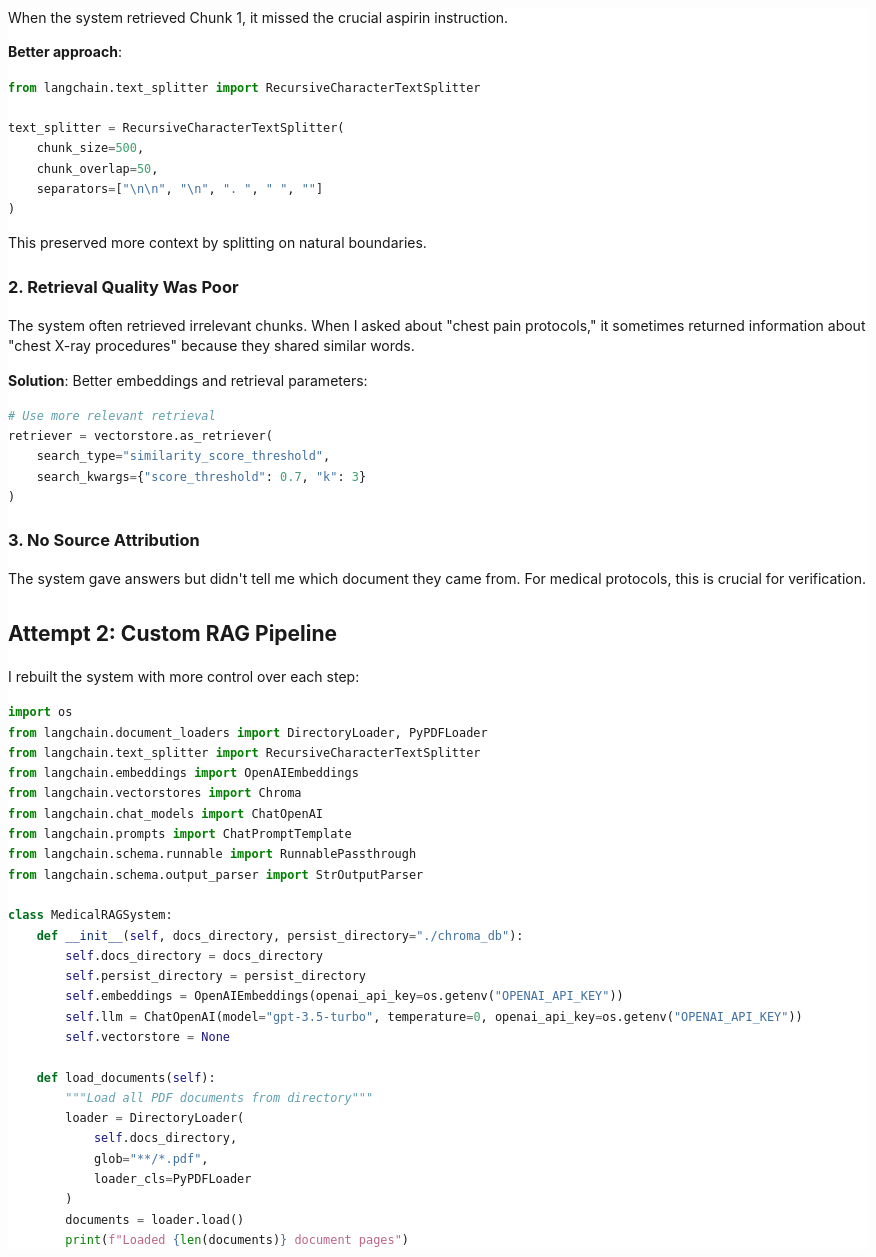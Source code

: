 When the system retrieved Chunk 1, it missed the crucial aspirin instruction.

**Better approach**:
```python
from langchain.text_splitter import RecursiveCharacterTextSplitter

text_splitter = RecursiveCharacterTextSplitter(
    chunk_size=500,
    chunk_overlap=50,
    separators=["\n\n", "\n", ". ", " ", ""]
)
```

This preserved more context by splitting on natural boundaries.

### 2. Retrieval Quality Was Poor

The system often retrieved irrelevant chunks. When I asked about "chest pain protocols," it sometimes returned information about "chest X-ray procedures" because they shared similar words.

**Solution**: Better embeddings and retrieval parameters:
```python
# Use more relevant retrieval
retriever = vectorstore.as_retriever(
    search_type="similarity_score_threshold",
    search_kwargs={"score_threshold": 0.7, "k": 3}
)
```

### 3. No Source Attribution

The system gave answers but didn't tell me which document they came from. For medical protocols, this is crucial for verification.

## Attempt 2: Custom RAG Pipeline

I rebuilt the system with more control over each step:

```python
import os
from langchain.document_loaders import DirectoryLoader, PyPDFLoader
from langchain.text_splitter import RecursiveCharacterTextSplitter
from langchain.embeddings import OpenAIEmbeddings
from langchain.vectorstores import Chroma
from langchain.chat_models import ChatOpenAI
from langchain.prompts import ChatPromptTemplate
from langchain.schema.runnable import RunnablePassthrough
from langchain.schema.output_parser import StrOutputParser

class MedicalRAGSystem:
    def __init__(self, docs_directory, persist_directory="./chroma_db"):
        self.docs_directory = docs_directory
        self.persist_directory = persist_directory
        self.embeddings = OpenAIEmbeddings(openai_api_key=os.getenv("OPENAI_API_KEY"))
        self.llm = ChatOpenAI(model="gpt-3.5-turbo", temperature=0, openai_api_key=os.getenv("OPENAI_API_KEY"))
        self.vectorstore = None
        
    def load_documents(self):
        """Load all PDF documents from directory"""
        loader = DirectoryLoader(
            self.docs_directory,
            glob="**/*.pdf",
            loader_cls=PyPDFLoader
        )
        documents = loader.load()
        print(f"Loaded {len(documents)} document pages")
```